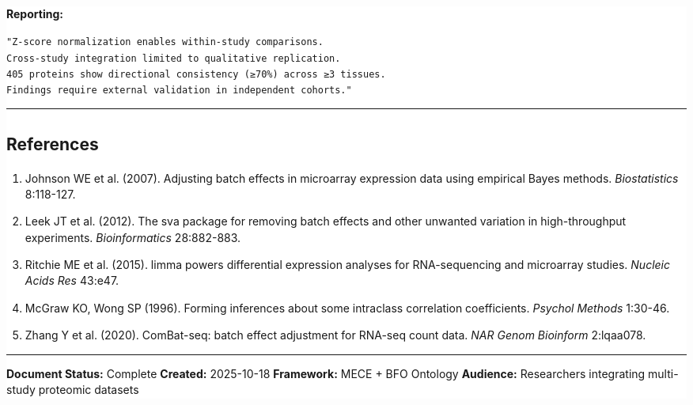 **Reporting:**
```
"Z-score normalization enables within-study comparisons.
Cross-study integration limited to qualitative replication.
405 proteins show directional consistency (≥70%) across ≥3 tissues.
Findings require external validation in independent cohorts."
```

---

## References

1. Johnson WE et al. (2007). Adjusting batch effects in microarray expression data using empirical Bayes methods. *Biostatistics* 8:118-127.

2. Leek JT et al. (2012). The sva package for removing batch effects and other unwanted variation in high-throughput experiments. *Bioinformatics* 28:882-883.

3. Ritchie ME et al. (2015). limma powers differential expression analyses for RNA-sequencing and microarray studies. *Nucleic Acids Res* 43:e47.

4. McGraw KO, Wong SP (1996). Forming inferences about some intraclass correlation coefficients. *Psychol Methods* 1:30-46.

5. Zhang Y et al. (2020). ComBat-seq: batch effect adjustment for RNA-seq count data. *NAR Genom Bioinform* 2:lqaa078.

---

**Document Status:** Complete
**Created:** 2025-10-18
**Framework:** MECE + BFO Ontology
**Audience:** Researchers integrating multi-study proteomic datasets
